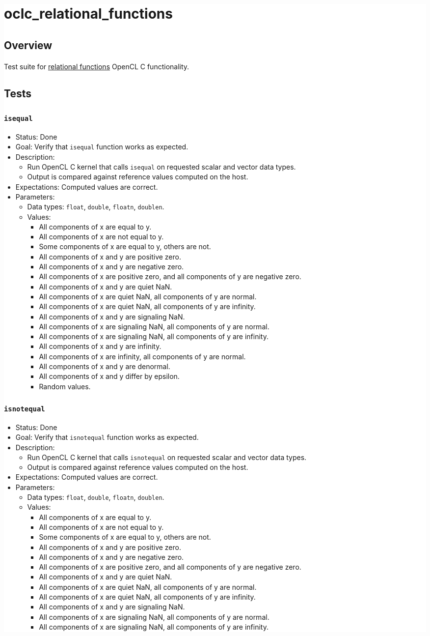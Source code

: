 # oclc_relational_functions

## Overview
Test suite for 
[relational functions](https://www.khronos.org/registry/OpenCL/specs/2.2/html/OpenCL_C.html#relational-functions) 
OpenCL C functionality.

## Tests

### `isequal`
* Status: Done
* Goal: Verify that `isequal` function works as expected.
* Description: 
  * Run OpenCL C kernel that calls `isequal` on requested scalar and vector data types.
  * Output is compared against reference values computed on the host.
* Expectations: Computed values are correct.
* Parameters:
  * Data types: `float`, `double`, `floatn`, `doublen`.
  * Values:
    * All components of x are equal to y.
    * All components of x are not equal to y.
    * Some components of x are equal to y, others are not.
    * All components of x and y are positive zero.
    * All components of x and y are negative zero.
    * All components of x are positive zero, and all components of y are negative zero.
    * All components of x and y are quiet NaN.
    * All components of x are quiet NaN, all components of y are normal.
    * All components of x are quiet NaN, all components of y are infinity.
    * All components of x and y are signaling NaN.
    * All components of x are signaling NaN, all components of y are normal.
    * All components of x are signaling NaN, all components of y are infinity.
    * All components of x and y are infinity.
    * All components of x are infinity, all components of y are normal.
    * All components of x and y are denormal.
    * All components of x and y differ by epsilon.
    * Random values.

### `isnotequal`
* Status: Done
* Goal: Verify that `isnotequal` function works as expected.
* Description: 
  * Run OpenCL C kernel that calls `isnotequal` on requested scalar and vector data types.
  * Output is compared against reference values computed on the host.
* Expectations: Computed values are correct.
* Parameters:
  * Data types: `float`, `double`, `floatn`, `doublen`.
  * Values:
    * All components of x are equal to y.
    * All components of x are not equal to y.
    * Some components of x are equal to y, others are not.
    * All components of x and y are positive zero.
    * All components of x and y are negative zero.
    * All components of x are positive zero, and all components of y are negative zero.
    * All components of x and y are quiet NaN.
    * All components of x are quiet NaN, all components of y are normal.
    * All components of x are quiet NaN, all components of y are infinity.
    * All components of x and y are signaling NaN.
    * All components of x are signaling NaN, all components of y are normal.
    * All components of x are signaling NaN, all components of y are infinity.